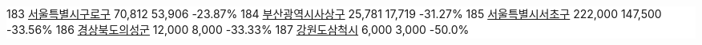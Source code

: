   <tr class="item">
    <td>183</td>
    <td><a href="/apt/서울특별시구로구">서울특별시구로구</a></td>
    <td>70,812</td>
    <td>53,906</td>
    <td>-23.87%</td>
  </tr>

  <tr class="item">
    <td>184</td>
    <td><a href="/apt/부산광역시사상구">부산광역시사상구</a></td>
    <td>25,781</td>
    <td>17,719</td>
    <td>-31.27%</td>
  </tr>

  <tr class="item">
    <td>185</td>
    <td><a href="/apt/서울특별시서초구">서울특별시서초구</a></td>
    <td>222,000</td>
    <td>147,500</td>
    <td>-33.56%</td>
  </tr>

  <tr class="item">
    <td>186</td>
    <td><a href="/apt/경상북도의성군">경상북도의성군</a></td>
    <td>12,000</td>
    <td>8,000</td>
    <td>-33.33%</td>
  </tr>

  <tr class="item">
    <td>187</td>
    <td><a href="/apt/강원도삼척시">강원도삼척시</a></td>
    <td>6,000</td>
    <td>3,000</td>
    <td>-50.0%</td>
  </tr>

  <tr>
      <script async src="https://pagead2.googlesyndication.com/pagead/js/adsbygoogle.js?client=ca-pub-3485438051770037"
          crossorigin="anonymous"></script>
      <ins class="adsbygoogle"
          style="display:block"
          data-ad-format="fluid"
          data-ad-layout-key="-fb+5w+4e-db+86"
          data-ad-client="ca-pub-3485438051770037"
          data-ad-slot="1827090281"></ins>
      <script>
          (adsbygoogle = window.adsbygoogle || []).push({});
      </script>
  </tr>

</table>
